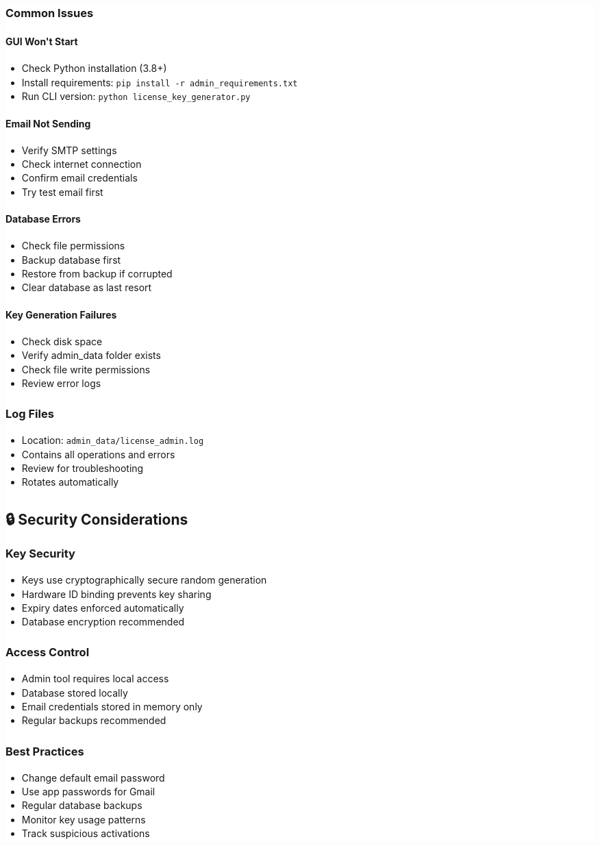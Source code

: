 ### Common Issues

#### GUI Won't Start
- Check Python installation (3.8+)
- Install requirements: `pip install -r admin_requirements.txt`
- Run CLI version: `python license_key_generator.py`

#### Email Not Sending
- Verify SMTP settings
- Check internet connection
- Confirm email credentials
- Try test email first

#### Database Errors
- Check file permissions
- Backup database first
- Restore from backup if corrupted
- Clear database as last resort

#### Key Generation Failures
- Check disk space
- Verify admin_data folder exists
- Check file write permissions
- Review error logs

### Log Files
- Location: `admin_data/license_admin.log`
- Contains all operations and errors
- Review for troubleshooting
- Rotates automatically

## 🔒 Security Considerations

### Key Security
- Keys use cryptographically secure random generation
- Hardware ID binding prevents key sharing
- Expiry dates enforced automatically
- Database encryption recommended

### Access Control
- Admin tool requires local access
- Database stored locally
- Email credentials stored in memory only
- Regular backups recommended

### Best Practices
- Change default email password
- Use app passwords for Gmail
- Regular database backups
- Monitor key usage patterns
- Track suspicious activations
